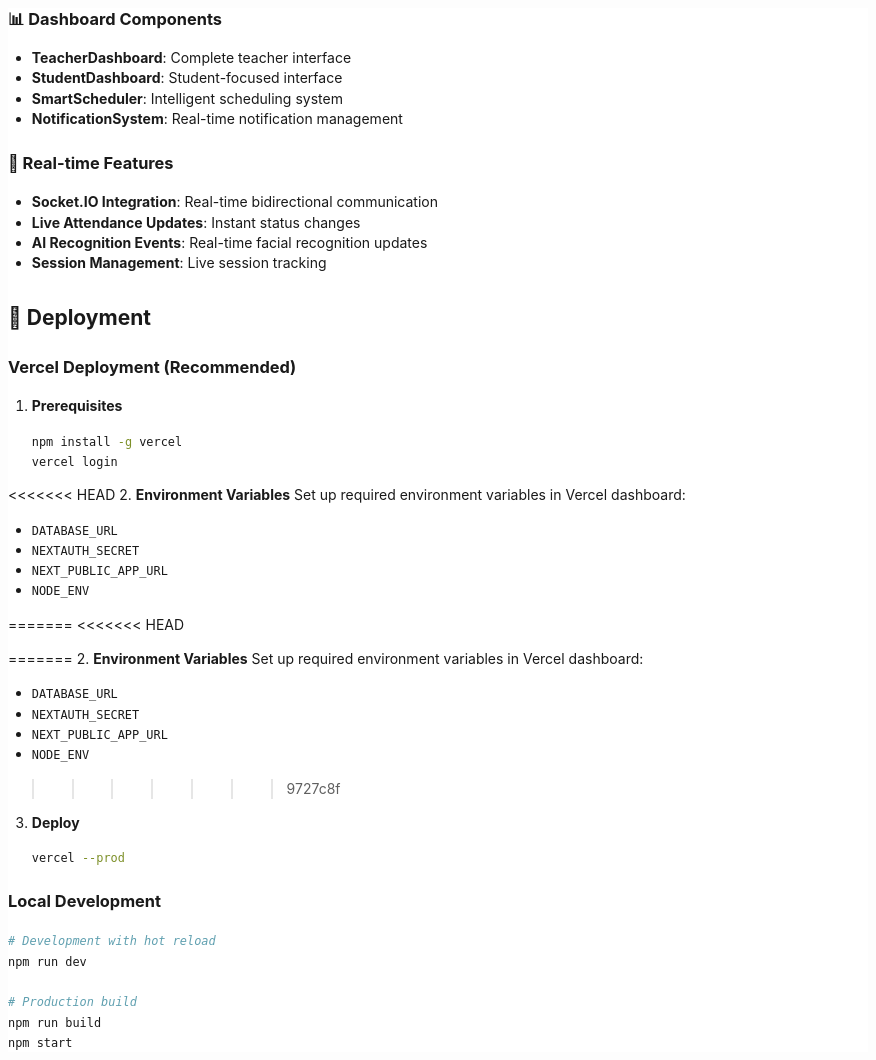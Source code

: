 ### 📊 Dashboard Components
- **TeacherDashboard**: Complete teacher interface
- **StudentDashboard**: Student-focused interface
- **SmartScheduler**: Intelligent scheduling system
- **NotificationSystem**: Real-time notification management

### 🔌 Real-time Features
- **Socket.IO Integration**: Real-time bidirectional communication
- **Live Attendance Updates**: Instant status changes
- **AI Recognition Events**: Real-time facial recognition updates
- **Session Management**: Live session tracking

## 🚀 Deployment

### Vercel Deployment (Recommended)

1. **Prerequisites**
   ```bash
   npm install -g vercel
   vercel login
   ```

<<<<<<< HEAD
2. **Environment Variables**
   Set up required environment variables in Vercel dashboard:
   - `DATABASE_URL`
   - `NEXTAUTH_SECRET`
   - `NEXT_PUBLIC_APP_URL`
   - `NODE_ENV`

=======
<<<<<<< HEAD

=======
2. **Environment Variables**
   Set up required environment variables in Vercel dashboard:
   - `DATABASE_URL`
   - `NEXTAUTH_SECRET`
   - `NEXT_PUBLIC_APP_URL`
   - `NODE_ENV`

>>>>>>> 9727c8f
3. **Deploy**
   ```bash
   vercel --prod
   ```

### Local Development

```bash
# Development with hot reload
npm run dev

# Production build
npm run build
npm start
```
